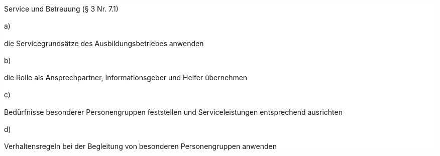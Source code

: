Service und Betreuung (§ 3 Nr. 7.1)

</td>

<td style align="left" valign="top" charoff="50">

a)

</td>

<td style align="left" valign="top" charoff="50">

die Servicegrundsätze des Ausbildungsbetriebes anwenden

</td>

</tr>

<tr>

<td style align="left" valign="top" charoff="50">

b)

</td>

<td style align="left" valign="top" charoff="50">

die Rolle als Ansprechpartner, Informationsgeber und Helfer übernehmen

</td>

</tr>

<tr>

<td style align="left" valign="top" charoff="50">

c)

</td>

<td style align="left" valign="top" charoff="50">

Bedürfnisse besonderer Personengruppen feststellen und Serviceleistungen
entsprechend ausrichten

</td>

</tr>

<tr>

<td style align="left" valign="top" charoff="50">

d)

</td>

<td style align="left" valign="top" charoff="50">

Verhaltensregeln bei der Begleitung von besonderen Personengruppen
anwenden

</td>
